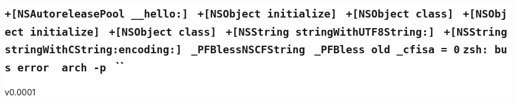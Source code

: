 `+[NSAutoreleasePool __hello:] `
`+[NSObject initialize] `
`+[NSObject class] `
`+[NSObject initialize] `
`+[NSObject class] `
`+[NSString stringWithUTF8String:] `
`+[NSString stringWithCString:encoding:] `
`_PFBlessNSCFString `
`_PFBless old _cfisa = 0`
`zsh: bus error  arch -p `
``
------------------------------------------------------------------------
v0.0001


<span>
 </span>




